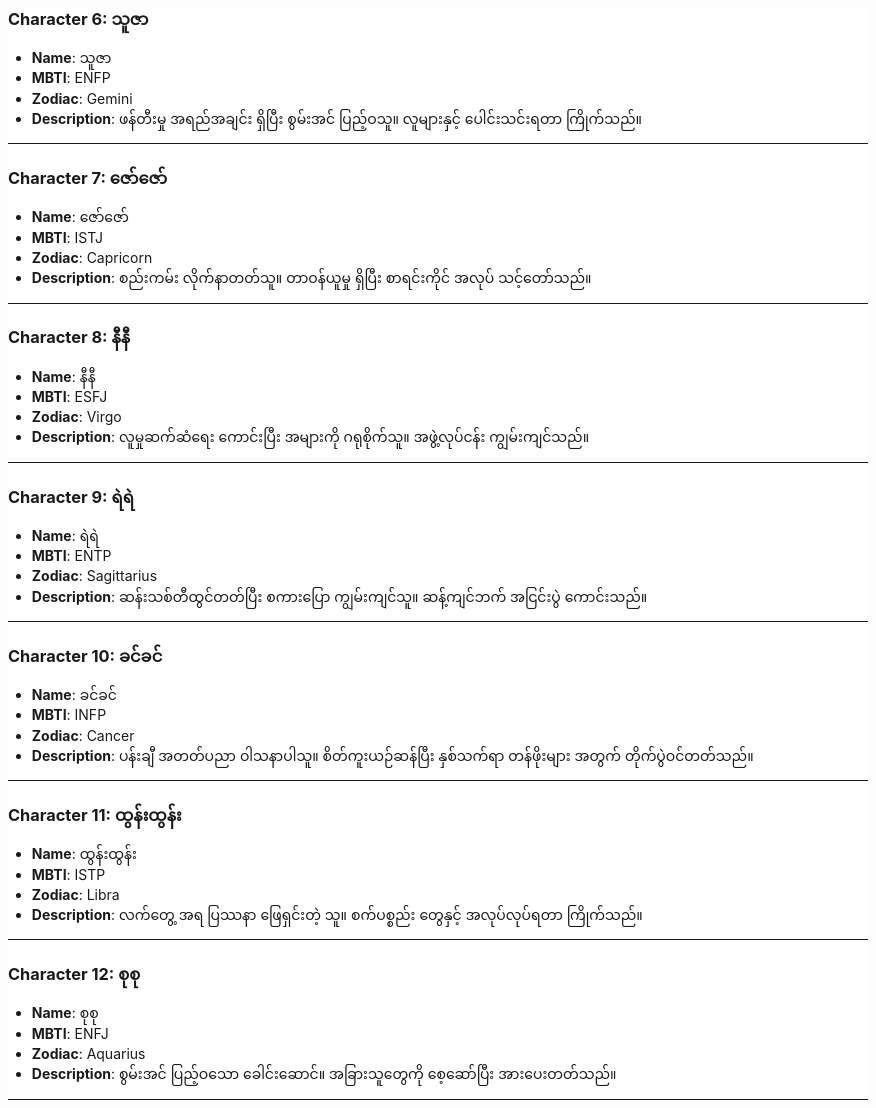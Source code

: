 ### Character 6: သူဇာ
- **Name**: သူဇာ
- **MBTI**: ENFP
- **Zodiac**: Gemini
- **Description**: ဖန်တီးမှု အရည်အချင်း ရှိပြီး စွမ်းအင် ပြည့်ဝသူ။ လူများနှင့် ပေါင်းသင်းရတာ ကြိုက်သည်။

---

### Character 7: ဇော်ဇော်
- **Name**: ဇော်ဇော်
- **MBTI**: ISTJ
- **Zodiac**: Capricorn
- **Description**: စည်းကမ်း လိုက်နာတတ်သူ။ တာဝန်ယူမှု ရှိပြီး စာရင်းကိုင် အလုပ် သင့်တော်သည်။

---

### Character 8: နီနီ
- **Name**: နီနီ
- **MBTI**: ESFJ
- **Zodiac**: Virgo
- **Description**: လူမှုဆက်ဆံရေး ကောင်းပြီး အများကို ဂရုစိုက်သူ။ အဖွဲ့လုပ်ငန်း ကျွမ်းကျင်သည်။

---

### Character 9: ရဲရဲ
- **Name**: ရဲရဲ
- **MBTI**: ENTP
- **Zodiac**: Sagittarius
- **Description**: ဆန်းသစ်တီထွင်တတ်ပြီး စကားပြော ကျွမ်းကျင်သူ။ ဆန့်ကျင်ဘက် အငြင်းပွဲ ကောင်းသည်။

---

### Character 10: ခင်ခင်
- **Name**: ခင်ခင်
- **MBTI**: INFP
- **Zodiac**: Cancer
- **Description**: ပန်းချီ အတတ်ပညာ ဝါသနာပါသူ။ စိတ်ကူးယဉ်ဆန်ပြီး နှစ်သက်ရာ တန်ဖိုးများ အတွက် တိုက်ပွဲဝင်တတ်သည်။

---

### Character 11: ထွန်းထွန်း
- **Name**: ထွန်းထွန်း
- **MBTI**: ISTP
- **Zodiac**: Libra
- **Description**: လက်တွေ့ အရ ပြဿနာ ဖြေရှင်းတဲ့ သူ။ စက်ပစ္စည်း တွေနှင့် အလုပ်လုပ်ရတာ ကြိုက်သည်။

---

### Character 12: စုစု
- **Name**: စုစု
- **MBTI**: ENFJ
- **Zodiac**: Aquarius
- **Description**: စွမ်းအင် ပြည့်ဝသော ခေါင်းဆောင်။ အခြားသူတွေကို စေ့ဆော်ပြီး အားပေးတတ်သည်။

---